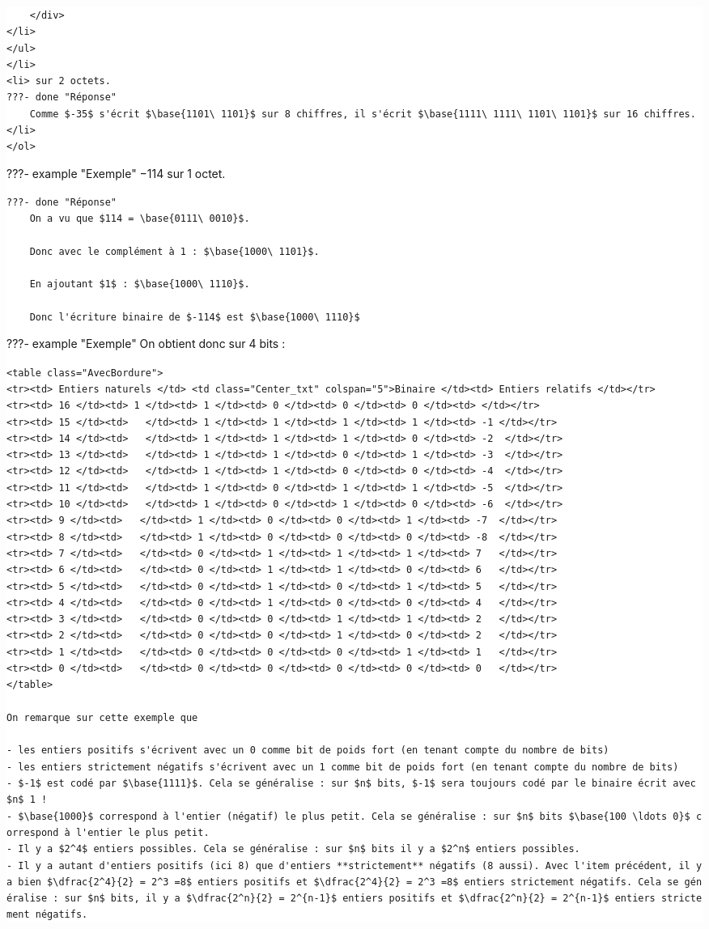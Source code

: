         </div>
    </li>
    </ul>
    </li>
    <li> sur 2 octets.
    ???- done "Réponse"
        Comme $-35$ s'écrit $\base{1101\ 1101}$ sur 8 chiffres, il s'écrit $\base{1111\ 1111\ 1101\ 1101}$ sur 16 chiffres.
    </li>
    </ol>

???- example "Exemple"
    $-114$ sur 1 octet.

    ???- done "Réponse"
        On a vu que $114 = \base{0111\ 0010}$.

        Donc avec le complément à 1 : $\base{1000\ 1101}$.
        
        En ajoutant $1$ : $\base{1000\ 1110}$.
        
        Donc l'écriture binaire de $-114$ est $\base{1000\ 1110}$


???- example "Exemple"
    On obtient donc sur 4 bits :

    <table class="AvecBordure">
    <tr><td> Entiers naturels </td> <td class="Center_txt" colspan="5">Binaire </td><td> Entiers relatifs </td></tr>
    <tr><td> 16 </td><td> 1 </td><td> 1 </td><td> 0 </td><td> 0 </td><td> 0 </td><td> </td></tr>
    <tr><td> 15 </td><td>   </td><td> 1 </td><td> 1 </td><td> 1 </td><td> 1 </td><td> -1 </td></tr>
    <tr><td> 14 </td><td>   </td><td> 1 </td><td> 1 </td><td> 1 </td><td> 0 </td><td> -2  </td></tr>
    <tr><td> 13 </td><td>   </td><td> 1 </td><td> 1 </td><td> 0 </td><td> 1 </td><td> -3  </td></tr>
    <tr><td> 12 </td><td>   </td><td> 1 </td><td> 1 </td><td> 0 </td><td> 0 </td><td> -4  </td></tr>
    <tr><td> 11 </td><td>   </td><td> 1 </td><td> 0 </td><td> 1 </td><td> 1 </td><td> -5  </td></tr>
    <tr><td> 10 </td><td>   </td><td> 1 </td><td> 0 </td><td> 1 </td><td> 0 </td><td> -6  </td></tr>
    <tr><td> 9 </td><td>   </td><td> 1 </td><td> 0 </td><td> 0 </td><td> 1 </td><td> -7  </td></tr>
    <tr><td> 8 </td><td>   </td><td> 1 </td><td> 0 </td><td> 0 </td><td> 0 </td><td> -8  </td></tr>
    <tr><td> 7 </td><td>   </td><td> 0 </td><td> 1 </td><td> 1 </td><td> 1 </td><td> 7   </td></tr>
    <tr><td> 6 </td><td>   </td><td> 0 </td><td> 1 </td><td> 1 </td><td> 0 </td><td> 6   </td></tr>
    <tr><td> 5 </td><td>   </td><td> 0 </td><td> 1 </td><td> 0 </td><td> 1 </td><td> 5   </td></tr>
    <tr><td> 4 </td><td>   </td><td> 0 </td><td> 1 </td><td> 0 </td><td> 0 </td><td> 4   </td></tr>
    <tr><td> 3 </td><td>   </td><td> 0 </td><td> 0 </td><td> 1 </td><td> 1 </td><td> 2   </td></tr>
    <tr><td> 2 </td><td>   </td><td> 0 </td><td> 0 </td><td> 1 </td><td> 0 </td><td> 2   </td></tr>
    <tr><td> 1 </td><td>   </td><td> 0 </td><td> 0 </td><td> 0 </td><td> 1 </td><td> 1   </td></tr>
    <tr><td> 0 </td><td>   </td><td> 0 </td><td> 0 </td><td> 0 </td><td> 0 </td><td> 0   </td></tr>
    </table>

    On remarque sur cette exemple que 
    
    - les entiers positifs s'écrivent avec un 0 comme bit de poids fort (en tenant compte du nombre de bits)
    - les entiers strictement négatifs s'écrivent avec un 1 comme bit de poids fort (en tenant compte du nombre de bits)
    - $-1$ est codé par $\base{1111}$. Cela se généralise : sur $n$ bits, $-1$ sera toujours codé par le binaire écrit avec $n$ 1 !
    - $\base{1000}$ correspond à l'entier (négatif) le plus petit. Cela se généralise : sur $n$ bits $\base{100 \ldots 0}$ correspond à l'entier le plus petit.
    - Il y a $2^4$ entiers possibles. Cela se généralise : sur $n$ bits il y a $2^n$ entiers possibles.
    - Il y a autant d'entiers positifs (ici 8) que d'entiers **strictement** négatifs (8 aussi). Avec l'item précédent, il y a bien $\dfrac{2^4}{2} = 2^3 =8$ entiers positifs et $\dfrac{2^4}{2} = 2^3 =8$ entiers strictement négatifs. Cela se généralise : sur $n$ bits, il y a $\dfrac{2^n}{2} = 2^{n-1}$ entiers positifs et $\dfrac{2^n}{2} = 2^{n-1}$ entiers strictement négatifs.
